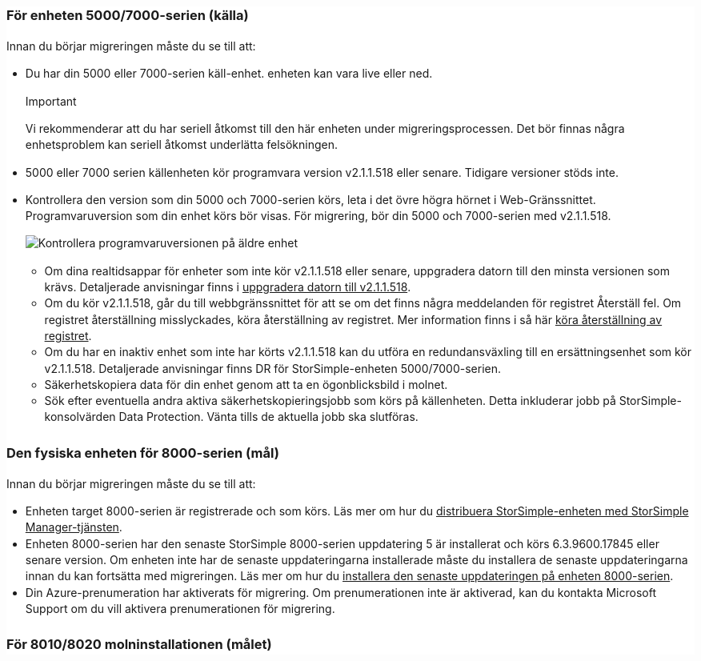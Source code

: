 ### <a name="for-the-50007000-series-device-source"></a>För enheten 5000/7000-serien (källa)

Innan du börjar migreringen måste du se till att:

* Du har din 5000 eller 7000-serien käll-enhet. enheten kan vara live eller ned.

    > [!IMPORTANT]
    > Vi rekommenderar att du har seriell åtkomst till den här enheten under migreringsprocessen. Det bör finnas några enhetsproblem kan seriell åtkomst underlätta felsökningen.

* 5000 eller 7000 serien källenheten kör programvara version v2.1.1.518 eller senare. Tidigare versioner stöds inte.
* Kontrollera den version som din 5000 och 7000-serien körs, leta i det övre högra hörnet i Web-Gränssnittet. Programvaruversion som din enhet körs bör visas. För migrering, bör din 5000 och 7000-serien med v2.1.1.518.

    ![Kontrollera programvaruversionen på äldre enhet](media/storsimple-8000-migrate-from-5000-7000/check-version-legacy-device1.png)

    * Om dina realtidsappar för enheter som inte kör v2.1.1.518 eller senare, uppgradera datorn till den minsta versionen som krävs. Detaljerade anvisningar finns i [uppgradera datorn till v2.1.1.518](http://onlinehelp.storsimple.com/111_Appliance/6_System_Upgrade_Guides/Current_(v2.1.1)/000_Software_Patch_Upgrade_Guide_v2.1.1.518).
    * Om du kör v2.1.1.518, går du till webbgränssnittet för att se om det finns några meddelanden för registret Återställ fel. Om registret återställning misslyckades, köra återställning av registret. Mer information finns i så här [köra återställning av registret](http://onlinehelp.storsimple.com/111_Appliance/2_User_Guides/1_Current_(v2.1.1)/1_Web_UI_User_Guide_WIP/2_Configuration/4_Cloud_Accounts/1_Cloud_Credentials#Restoring_Backup_Registry).
    * Om du har en inaktiv enhet som inte har körts v2.1.1.518 kan du utföra en redundansväxling till en ersättningsenhet som kör v2.1.1.518. Detaljerade anvisningar finns DR för StorSimple-enheten 5000/7000-serien.
    * Säkerhetskopiera data för din enhet genom att ta en ögonblicksbild i molnet.
    * Sök efter eventuella andra aktiva säkerhetskopieringsjobb som körs på källenheten. Detta inkluderar jobb på StorSimple-konsolvärden Data Protection. Vänta tills de aktuella jobb ska slutföras.


### <a name="for-the-8000-series-physical-device-target"></a>Den fysiska enheten för 8000-serien (mål)

Innan du börjar migreringen måste du se till att:

* Enheten target 8000-serien är registrerade och som körs. Läs mer om hur du [distribuera StorSimple-enheten med StorSimple Manager-tjänsten](storsimple-8000-deployment-walkthrough-u2.md).
* Enheten 8000-serien har den senaste StorSimple 8000-serien uppdatering 5 är installerat och körs 6.3.9600.17845 eller senare version. Om enheten inte har de senaste uppdateringarna installerade måste du installera de senaste uppdateringarna innan du kan fortsätta med migreringen. Läs mer om hur du [installera den senaste uppdateringen på enheten 8000-serien](storsimple-8000-install-update-5.md).
* Din Azure-prenumeration har aktiverats för migrering. Om prenumerationen inte är aktiverad, kan du kontakta Microsoft Support om du vill aktivera prenumerationen för migrering.

### <a name="for-the-80108020-cloud-appliance-target"></a>För 8010/8020 molninstallationen (målet)
